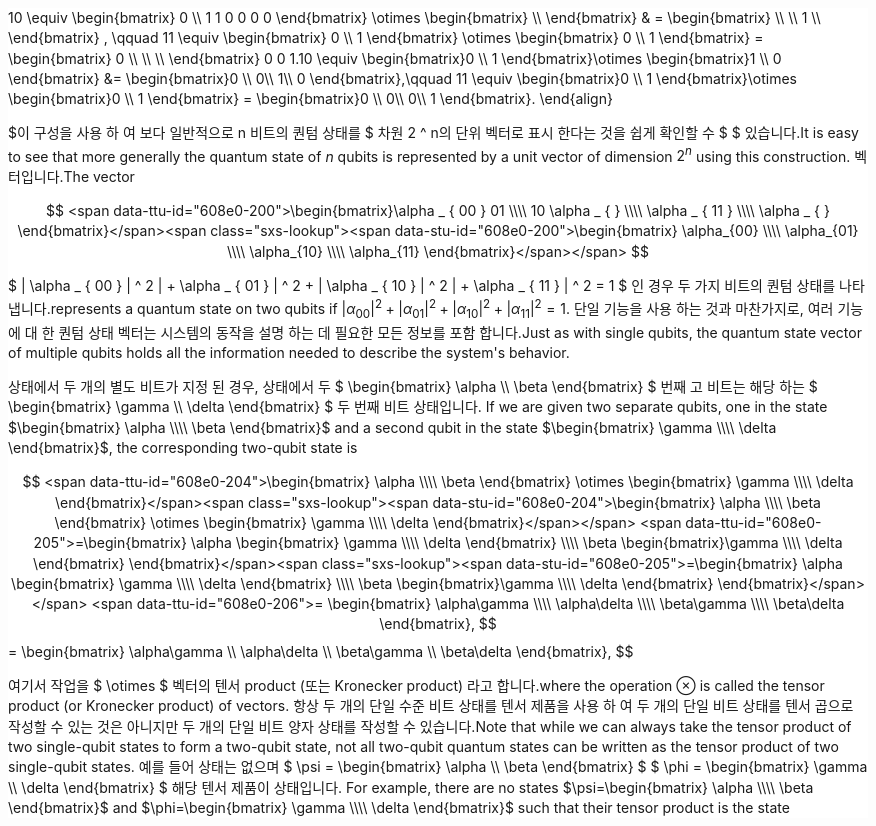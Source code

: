 <span data-ttu-id="608e0-197">10 \equiv \begin{bmatrix} 0 \\\\ 1 1 0 0 0 0 \end{bmatrix} \otimes \begin{bmatrix} \\\\ \end{bmatrix} & = \begin{bmatrix} \\\\ \\\\ 1 \\\\ \end{bmatrix} , \qquad 11 \equiv \begin{bmatrix} 0 \\\\ 1 \end{bmatrix} \otimes \begin{bmatrix} 0 \\\\ 1 \end{bmatrix} = \begin{bmatrix} 0 \\\\ \\\\ \\\\ \end{bmatrix} 0 0 1.</span><span class="sxs-lookup"><span data-stu-id="608e0-197">10 \equiv \begin{bmatrix}0 \\\\ 1 \end{bmatrix}\otimes \begin{bmatrix}1 \\\\ 0 \end{bmatrix} &= \begin{bmatrix}0 \\\\ 0\\\\ 1\\\\ 0 \end{bmatrix},\qquad 11 \equiv \begin{bmatrix}0 \\\\ 1 \end{bmatrix}\otimes \begin{bmatrix}0 \\\\ 1 \end{bmatrix} = \begin{bmatrix}0 \\\\ 0\\\\ 0\\\\ 1 \end{bmatrix}.</span></span>
\end{align}

<span data-ttu-id="608e0-198">$이 구성을 사용 하 여 보다 일반적으로 n 비트의 퀀텀 상태를 $ 차원 2 ^ n의 단위 벡터로 표시 한다는 것을 쉽게 확인할 수 $ $ 있습니다.</span><span class="sxs-lookup"><span data-stu-id="608e0-198">It is easy to see that more generally the quantum state of $n$ qubits is represented by a unit vector of dimension $2^n$ using this construction.</span></span>  <span data-ttu-id="608e0-199">벡터입니다.</span><span class="sxs-lookup"><span data-stu-id="608e0-199">The vector</span></span>

$$
<span data-ttu-id="608e0-200">\begin{bmatrix}\alpha _ { 00 } 01 \\\\ 10 \alpha   _ { } \\\\ \alpha _ { 11 } \\\\ \alpha   _ { }  \end{bmatrix}</span><span class="sxs-lookup"><span data-stu-id="608e0-200">\begin{bmatrix} \alpha_{00} \\\\  \alpha_{01} \\\\  \alpha_{10} \\\\  \alpha_{11} \end{bmatrix}</span></span>
$$

<span data-ttu-id="608e0-201">$ | \alpha _ { 00 } | ^ 2 | + \alpha _ { 01 } | ^ 2 + | \alpha _ { 10 } | ^ 2 | + \alpha _ { 11 } | ^ 2 = 1 $ 인 경우 두 가지 비트의 퀀텀 상태를 나타냅니다.</span><span class="sxs-lookup"><span data-stu-id="608e0-201">represents a quantum state on two qubits if $|\alpha_{00}|^2+|\alpha_{01}|^2+|\alpha_{10}|^2+|\alpha_{11}|^2=1$.</span></span> <span data-ttu-id="608e0-202">단일 기능을 사용 하는 것과 마찬가지로, 여러 기능에 대 한 퀀텀 상태 벡터는 시스템의 동작을 설명 하는 데 필요한 모든 정보를 포함 합니다.</span><span class="sxs-lookup"><span data-stu-id="608e0-202">Just as with single qubits, the quantum state vector of multiple qubits holds all the information needed to describe the system's behavior.</span></span>

<span data-ttu-id="608e0-203">상태에서 두 개의 별도 비트가 지정 된 경우, 상태에서 두 $ \begin{bmatrix} \alpha \\\\ \beta \end{bmatrix} $ 번째 고 비트는 해당 하는 $ \begin{bmatrix} \gamma \\\\ \delta \end{bmatrix} $ 두 번째 비트 상태입니다.    </span><span class="sxs-lookup"><span data-stu-id="608e0-203">If we are given two separate qubits, one in the state $\begin{bmatrix} \alpha \\\\  \beta \end{bmatrix}$ and a second qubit in the state  $\begin{bmatrix} \gamma \\\\  \delta \end{bmatrix}$, the corresponding two-qubit state is</span></span>

$$
<span data-ttu-id="608e0-204">\begin{bmatrix} \alpha \\\\  \beta \end{bmatrix} \otimes \begin{bmatrix} \gamma \\\\  \delta \end{bmatrix}</span><span class="sxs-lookup"><span data-stu-id="608e0-204">\begin{bmatrix} \alpha \\\\  \beta \end{bmatrix} \otimes \begin{bmatrix} \gamma \\\\  \delta \end{bmatrix}</span></span> 
<span data-ttu-id="608e0-205">=\begin{bmatrix} \alpha \begin{bmatrix} \gamma \\\\  \delta \end{bmatrix} \\\\ \beta \begin{bmatrix}\gamma \\\\  \delta \end{bmatrix} \end{bmatrix}</span><span class="sxs-lookup"><span data-stu-id="608e0-205">=\begin{bmatrix} \alpha \begin{bmatrix} \gamma \\\\  \delta \end{bmatrix} \\\\ \beta \begin{bmatrix}\gamma \\\\  \delta \end{bmatrix} \end{bmatrix}</span></span>
<span data-ttu-id="608e0-206">= \begin{bmatrix} \alpha\gamma \\\\  \alpha\delta \\\\  \beta\gamma \\\\  \beta\delta \end{bmatrix}, $$</span><span class="sxs-lookup"><span data-stu-id="608e0-206">= \begin{bmatrix} \alpha\gamma \\\\  \alpha\delta \\\\  \beta\gamma \\\\  \beta\delta \end{bmatrix}, $$</span></span>

<span data-ttu-id="608e0-207">여기서 작업을 $ \otimes $ 벡터의 텐서 product (또는 Kronecker product) 라고 합니다.</span><span class="sxs-lookup"><span data-stu-id="608e0-207">where the operation $\otimes$ is called the tensor product (or Kronecker product) of vectors.</span></span> <span data-ttu-id="608e0-208">항상 두 개의 단일 수준 비트 상태를 텐서 제품을 사용 하 여 두 개의 단일 비트 상태를 텐서 곱으로 작성할 수 있는 것은 아니지만 두 개의 단일 비트 양자 상태를 작성할 수 있습니다.</span><span class="sxs-lookup"><span data-stu-id="608e0-208">Note that while we can always take the tensor product of two single-qubit states to form a two-qubit state, not all two-qubit quantum states can be written as the tensor product of two single-qubit states.</span></span>
<span data-ttu-id="608e0-209">예를 들어 상태는 없으며 $ \psi = \begin{bmatrix} \alpha \\\\ \beta \end{bmatrix} $ $ \phi = \begin{bmatrix} \gamma \\\\ \delta \end{bmatrix} $ 해당 텐서 제품이 상태입니다.    </span><span class="sxs-lookup"><span data-stu-id="608e0-209">For example, there are no states $\psi=\begin{bmatrix} \alpha \\\\  \beta \end{bmatrix}$ and $\phi=\begin{bmatrix} \gamma \\\\  \delta \end{bmatrix}$ such that their tensor product is the state</span></span> 
